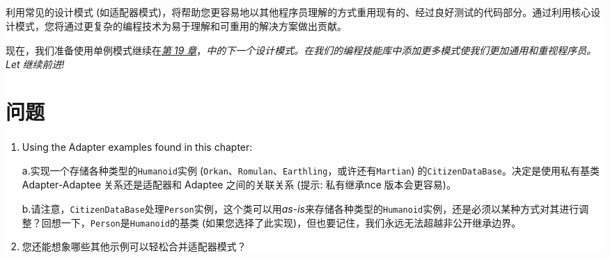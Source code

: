 利用常见的设计模式 (如适配器模式)，将帮助您更容易地以其他程序员理解的方式重用现有的、经过良好测试的代码部分。通过利用核心设计模式，您将通过更复杂的编程技术为易于理解和可重用的解决方案做出贡献。

现在，我们准备使用单例模式继续在[*第 19 章*](19.html#_idTextAnchor718)，*中的下一个设计模式。在我们的编程技能库中添加更多模式使我们更加通用和重视程序员。Let 继续前进!*

# 问题

1.  Using the Adapter examples found in this chapter:

    a.实现一个存储各种类型的`Humanoid`实例 (`Orkan`、`Romulan`、`Earthling`，或许还有`Martian`) 的`CitizenDataBase`。决定是使用私有基类 Adapter-Adaptee 关系还是适配器和 Adaptee 之间的关联关系 (提示: 私有继承nce 版本会更容易)。

    b.请注意，`CitizenDataBase`处理`Person`实例，这个类可以用*as-is*来存储各种类型的`Humanoid`实例，还是必须以某种方式对其进行调整？回想一下，`Person`是`Humanoid`的基类 (如果您选择了此实现)，但也要记住，我们永远无法超越非公开继承边界。

2.  您还能想象哪些其他示例可以轻松合并适配器模式？